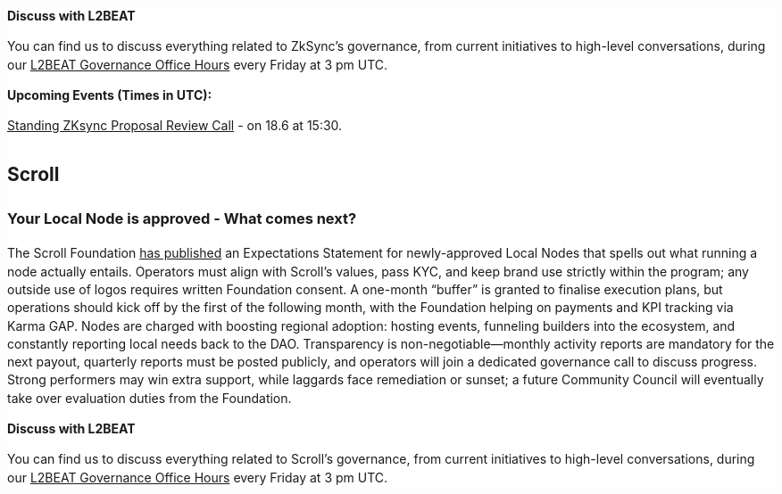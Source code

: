**Discuss with L2BEAT**

You can find us to discuss everything related to ZkSync’s governance, from current initiatives to high-level conversations, during our [L2BEAT Governance Office Hours](https://meet.google.com/twm-jafw-esn) every Friday at 3 pm UTC.

**Upcoming Events (Times in UTC):**

[Standing ZKsync Proposal Review Call](https://meet.google.com/qvr-txgr-vja ) - on 18.6 at 15:30.


## **Scroll**


### **Your Local Node is approved - What comes next?**

The Scroll Foundation [has published](https://forum.scroll.io/t/your-local-node-is-approved-what-comes-next/847) an Expectations Statement for newly-approved Local Nodes that spells out what running a node actually entails. Operators must align with Scroll’s values, pass KYC, and keep brand use strictly within the program; any outside use of logos requires written Foundation consent. A one-month “buffer” is granted to finalise execution plans, but operations should kick off by the first of the following month, with the Foundation helping on payments and KPI tracking via Karma GAP. Nodes are charged with boosting regional adoption: hosting events, funneling builders into the ecosystem, and constantly reporting local needs back to the DAO. Transparency is non-negotiable—monthly activity reports are mandatory for the next payout, quarterly reports must be posted publicly, and operators will join a dedicated governance call to discuss progress. Strong performers may win extra support, while laggards face remediation or sunset; a future Community Council will eventually take over evaluation duties from the Foundation.

**Discuss with L2BEAT**

You can find us to discuss everything related to Scroll’s governance, from current initiatives to high-level conversations, during our [L2BEAT Governance Office Hours](https://meet.google.com/twm-jafw-esn) every Friday at 3 pm UTC.
